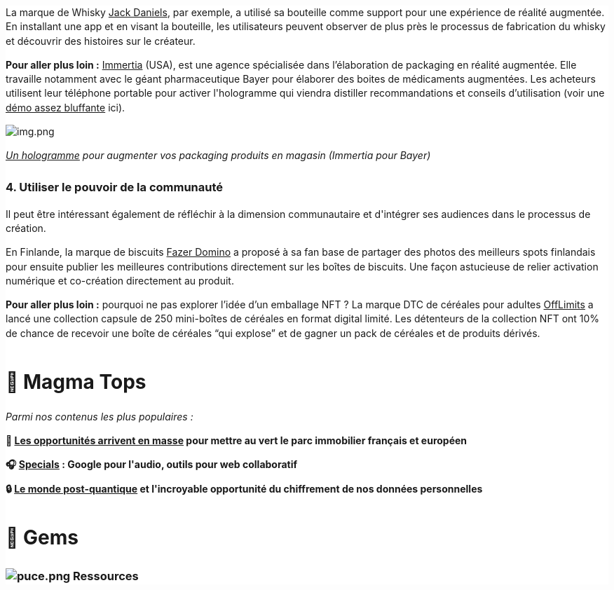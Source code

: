 La marque de Whisky [Jack Daniels](https://www.marketingdive.com/news/jack-daniels-turns-bottles-into-pop-up-books-with-ar-app/552795/), par exemple, a utilisé sa bouteille comme support pour une expérience de réalité augmentée. En installant une app et en visant la bouteille, les utilisateurs peuvent observer de plus près le processus de fabrication du whisky et découvrir des histoires sur le créateur.

**Pour aller plus loin :** [Immertia](https://immertia.io/holograms-drive-immersive-shopping/) (USA), est une agence spécialisée dans l’élaboration de packaging en réalité augmentée. Elle travaille notamment avec le géant pharmaceutique Bayer pour élaborer des boites de médicaments augmentées. Les acheteurs utilisent leur téléphone portable pour activer l'hologramme qui viendra distiller recommandations et conseils d’utilisation (voir une [démo assez bluffante](https://immertia.io/bayer/) ici).

![img.png](https://mcusercontent.com/bf57291e7873c25f0d0dd44df/images/a714ffab-5d03-de7e-9d41-4cb95e064b24.png)

_[Un hologramme](https://immertia.io/bayer/) pour augmenter vos packaging produits en magasin (Immertia pour Bayer)_

### **4.** Utiliser le pouvoir de la communauté

Il peut être intéressant également de réfléchir à la dimension communautaire et d'intégrer ses audiences dans le processus de création.

En Finlande, la marque de biscuits [Fazer Domino](https://www.packagemedia.com/en/cases/) a proposé à sa fan base de partager des photos des meilleurs spots finlandais pour ensuite publier les meilleures contributions directement sur les boîtes de biscuits. Une façon astucieuse de relier activation numérique et co-création directement au produit.

**Pour aller plus loin :** pourquoi ne pas explorer l’idée d’un emballage NFT ? La marque DTC de céréales pour adultes [OffLimits](https://opensea.io/assets/matic/0xc8eb3e274f6f65aa7d2353b1407c29ef2c7537d2/2) a lancé une collection capsule de 250 mini-boîtes de céréales en format digital limité. Les détenteurs de la collection NFT ont 10% de chance de recevoir une boîte de céréales “qui explose” et de gagner un pack de céréales et de produits dérivés.

# 🏅 Magma Tops

_Parmi nos contenus les plus populaires :_

**🏡 [Les opportunités arrivent en masse](https://www.themagma.co/signaux-faibles/les-opportunites-arrivent-en-masse-pour-mettre-au-vert-le-parc-immobilier-francais-et-europeen/) pour mettre au vert le parc immobilier français et européen**

**🎧 [](https://www.themagma.co/signaux-faibles/8-predictions-pour-2022/) [Specials](https://www.themagma.co/signaux-faibles/specials-google-pour-laudio-outils-pour-web-collaboratif-2/) : Google pour l'audio, outils pour web collaboratif**

**🔒 [Le monde post-quantique](https://www.themagma.co/signaux-faibles/le-monde-post-quantique-et-lincroyable-opportunites-du-chiffrement-de-nos-donnees-personnelles/) et l'incroyable opportunité du chiffrement de nos données personnelles**

# 💎 Gems

### ![puce.png](https://mcusercontent.com/bf57291e7873c25f0d0dd44df/images/bd9ddb2c-cc14-4d54-bcb5-ca9730d4248a.png) Ressources
